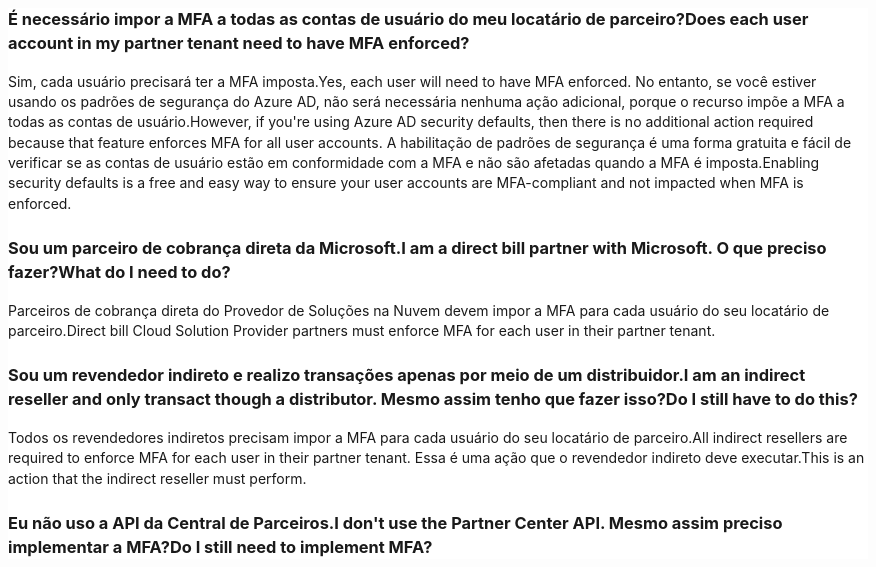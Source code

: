 ### <a name="does-each-user-account-in-my-partner-tenant-need-to-have-mfa-enforced"></a><span data-ttu-id="9a2c7-180">É necessário impor a MFA a todas as contas de usuário do meu locatário de parceiro?</span><span class="sxs-lookup"><span data-stu-id="9a2c7-180">Does each user account in my partner tenant need to have MFA enforced?</span></span>

<span data-ttu-id="9a2c7-181">Sim, cada usuário precisará ter a MFA imposta.</span><span class="sxs-lookup"><span data-stu-id="9a2c7-181">Yes, each user will need to have MFA enforced.</span></span> <span data-ttu-id="9a2c7-182">No entanto, se você estiver usando os padrões de segurança do Azure AD, não será necessária nenhuma ação adicional, porque o recurso impõe a MFA a todas as contas de usuário.</span><span class="sxs-lookup"><span data-stu-id="9a2c7-182">However, if you're using Azure AD security defaults, then there is no additional action required because that feature enforces MFA for all user accounts.</span></span> <span data-ttu-id="9a2c7-183">A habilitação de padrões de segurança é uma forma gratuita e fácil de verificar se as contas de usuário estão em conformidade com a MFA e não são afetadas quando a MFA é imposta.</span><span class="sxs-lookup"><span data-stu-id="9a2c7-183">Enabling security defaults is a free and easy way to ensure your user accounts are MFA-compliant and not impacted when MFA is enforced.</span></span>

### <a name="i-am-a-direct-bill-partner-with-microsoft-what-do-i-need-to-do"></a><span data-ttu-id="9a2c7-184">Sou um parceiro de cobrança direta da Microsoft.</span><span class="sxs-lookup"><span data-stu-id="9a2c7-184">I am a direct bill partner with Microsoft.</span></span> <span data-ttu-id="9a2c7-185">O que preciso fazer?</span><span class="sxs-lookup"><span data-stu-id="9a2c7-185">What do I need to do?</span></span>

<span data-ttu-id="9a2c7-186">Parceiros de cobrança direta do Provedor de Soluções na Nuvem devem impor a MFA para cada usuário do seu locatário de parceiro.</span><span class="sxs-lookup"><span data-stu-id="9a2c7-186">Direct bill Cloud Solution Provider partners must enforce MFA for each user in their partner tenant.</span></span>

### <a name="i-am-an-indirect-reseller-and-only-transact-though-a-distributor-do-i-still-have-to-do-this"></a><span data-ttu-id="9a2c7-187">Sou um revendedor indireto e realizo transações apenas por meio de um distribuidor.</span><span class="sxs-lookup"><span data-stu-id="9a2c7-187">I am an indirect reseller and only transact though a distributor.</span></span> <span data-ttu-id="9a2c7-188">Mesmo assim tenho que fazer isso?</span><span class="sxs-lookup"><span data-stu-id="9a2c7-188">Do I still have to do this?</span></span>

<span data-ttu-id="9a2c7-189">Todos os revendedores indiretos precisam impor a MFA para cada usuário do seu locatário de parceiro.</span><span class="sxs-lookup"><span data-stu-id="9a2c7-189">All indirect resellers are required to enforce MFA for each user in their partner tenant.</span></span> <span data-ttu-id="9a2c7-190">Essa é uma ação que o revendedor indireto deve executar.</span><span class="sxs-lookup"><span data-stu-id="9a2c7-190">This is an action that the indirect reseller must perform.</span></span>

### <a name="i-dont-use-the-partner-center-api-do-i-still-need-to-implement-mfa"></a><span data-ttu-id="9a2c7-191">Eu não uso a API da Central de Parceiros.</span><span class="sxs-lookup"><span data-stu-id="9a2c7-191">I don't use the Partner Center API.</span></span> <span data-ttu-id="9a2c7-192">Mesmo assim preciso implementar a MFA?</span><span class="sxs-lookup"><span data-stu-id="9a2c7-192">Do I still need to implement MFA?</span></span>

